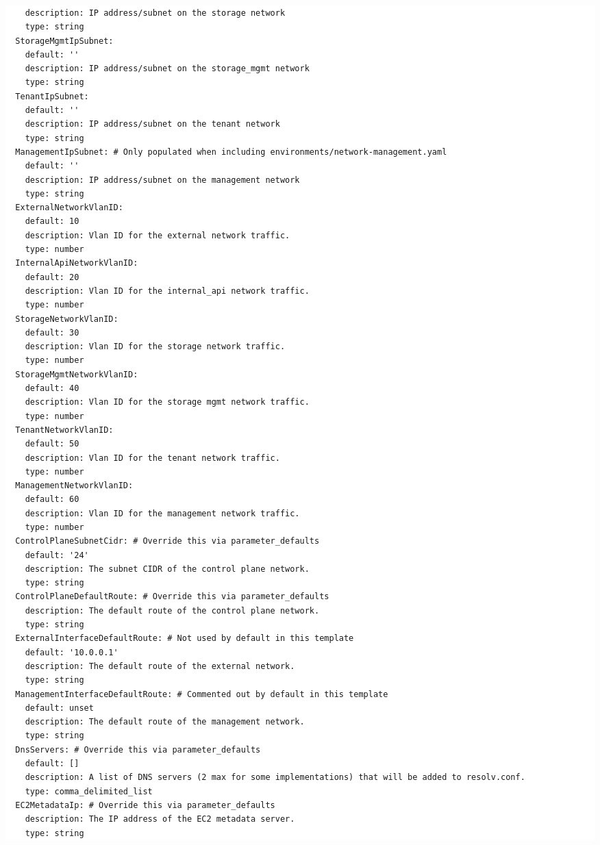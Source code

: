         description: IP address/subnet on the storage network
        type: string
      StorageMgmtIpSubnet:
        default: ''
        description: IP address/subnet on the storage_mgmt network
        type: string
      TenantIpSubnet:
        default: ''
        description: IP address/subnet on the tenant network
        type: string
      ManagementIpSubnet: # Only populated when including environments/network-management.yaml
        default: ''
        description: IP address/subnet on the management network
        type: string
      ExternalNetworkVlanID:
        default: 10
        description: Vlan ID for the external network traffic.
        type: number
      InternalApiNetworkVlanID:
        default: 20
        description: Vlan ID for the internal_api network traffic.
        type: number
      StorageNetworkVlanID:
        default: 30
        description: Vlan ID for the storage network traffic.
        type: number
      StorageMgmtNetworkVlanID:
        default: 40
        description: Vlan ID for the storage mgmt network traffic.
        type: number
      TenantNetworkVlanID:
        default: 50
        description: Vlan ID for the tenant network traffic.
        type: number
      ManagementNetworkVlanID:
        default: 60
        description: Vlan ID for the management network traffic.
        type: number
      ControlPlaneSubnetCidr: # Override this via parameter_defaults
        default: '24'
        description: The subnet CIDR of the control plane network.
        type: string
      ControlPlaneDefaultRoute: # Override this via parameter_defaults
        description: The default route of the control plane network.
        type: string
      ExternalInterfaceDefaultRoute: # Not used by default in this template
        default: '10.0.0.1'
        description: The default route of the external network.
        type: string
      ManagementInterfaceDefaultRoute: # Commented out by default in this template
        default: unset
        description: The default route of the management network.
        type: string
      DnsServers: # Override this via parameter_defaults
        default: []
        description: A list of DNS servers (2 max for some implementations) that will be added to resolv.conf.
        type: comma_delimited_list
      EC2MetadataIp: # Override this via parameter_defaults
        description: The IP address of the EC2 metadata server.
        type: string
